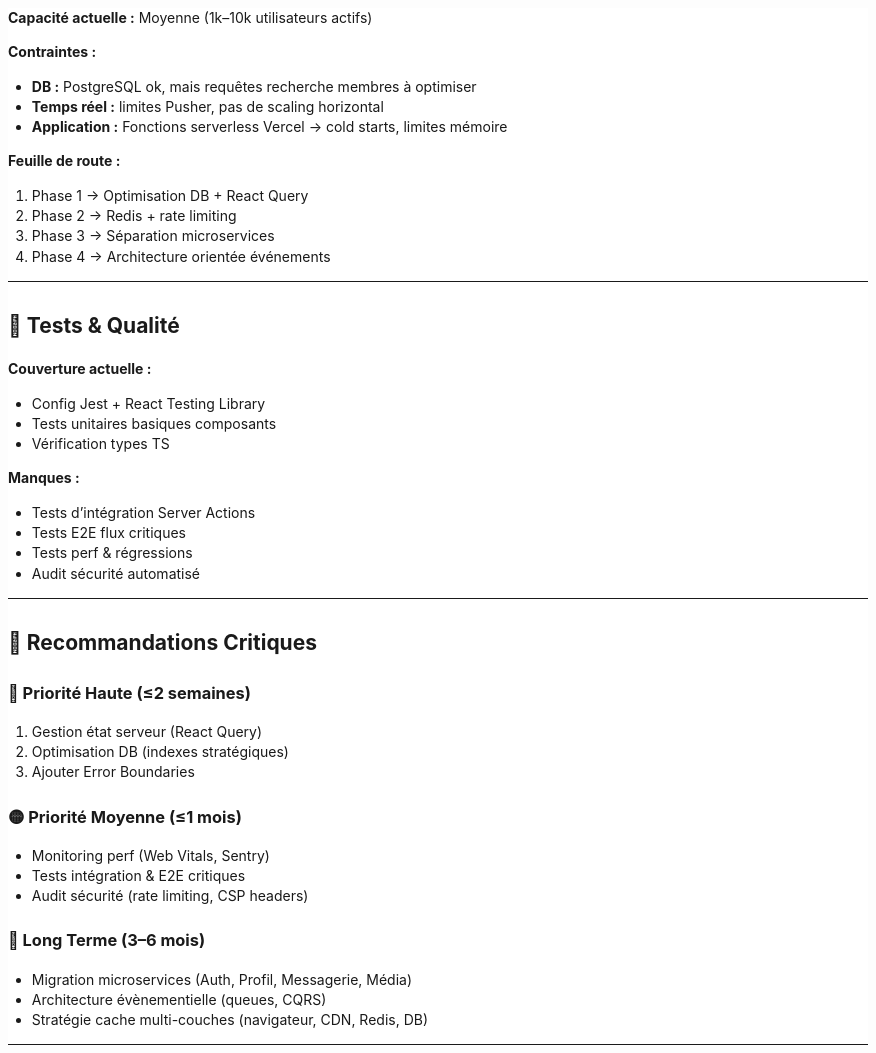 **Capacité actuelle :** Moyenne (1k–10k utilisateurs actifs)

**Contraintes :**

* **DB :** PostgreSQL ok, mais requêtes recherche membres à optimiser
* **Temps réel :** limites Pusher, pas de scaling horizontal
* **Application :** Fonctions serverless Vercel → cold starts, limites mémoire

**Feuille de route :**

1. Phase 1 → Optimisation DB + React Query
2. Phase 2 → Redis + rate limiting
3. Phase 3 → Séparation microservices
4. Phase 4 → Architecture orientée événements

---

## 🧪 Tests & Qualité

**Couverture actuelle :**

* Config Jest + React Testing Library
* Tests unitaires basiques composants
* Vérification types TS

**Manques :**

* Tests d’intégration Server Actions
* Tests E2E flux critiques
* Tests perf & régressions
* Audit sécurité automatisé

---

## 🚨 Recommandations Critiques

### 🔴 Priorité Haute (≤2 semaines)

1. Gestion état serveur (React Query)
2. Optimisation DB (indexes stratégiques)
3. Ajouter Error Boundaries

### 🟡 Priorité Moyenne (≤1 mois)

* Monitoring perf (Web Vitals, Sentry)
* Tests intégration & E2E critiques
* Audit sécurité (rate limiting, CSP headers)

### 🔵 Long Terme (3–6 mois)

* Migration microservices (Auth, Profil, Messagerie, Média)
* Architecture évènementielle (queues, CQRS)
* Stratégie cache multi-couches (navigateur, CDN, Redis, DB)

---
